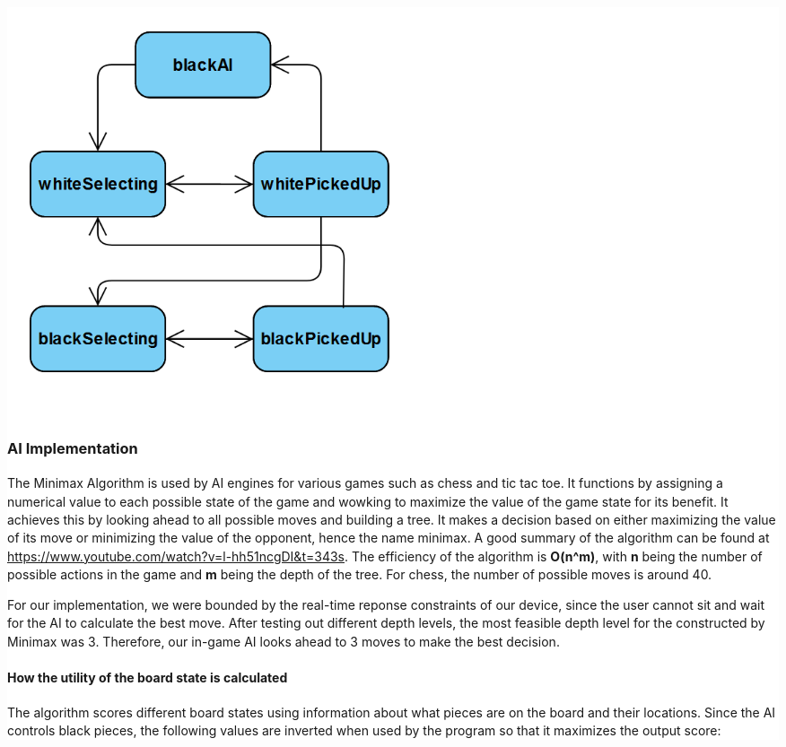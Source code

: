 <img src="./images/chess_proj_state_machine.png" width="450">

### AI Implementation
The Minimax Algorithm is used by AI engines for various games such as chess and tic tac toe. It functions by assigning a numerical value to each possible state of the game and wowking to maximize the value of the game state for its benefit. It achieves this by looking ahead to all possible moves and building a tree. It makes a decision based on either maximizing the value of its move or minimizing the value of the opponent, hence the name minimax. A good summary of the algorithm can be found at https://www.youtube.com/watch?v=l-hh51ncgDI&t=343s. The efficiency of the algorithm is __O(n^m)__, with __n__ being the number of possible actions in the game and __m__ being the depth of the tree. For chess, the number of possible moves is around 40.

For our implementation, we were bounded by the real-time reponse constraints of our device, since the user cannot sit and wait for the AI to calculate the best move. After testing out different depth levels, the most feasible depth level for the constructed by Minimax was 3. Therefore, our in-game AI looks ahead to 3 moves to make the best decision.

#### How the utility of the board state is calculated
The algorithm scores different board states using information about what pieces are on the board and their locations. Since the AI controls black pieces, the following values are inverted when used by the program so that it maximizes the output score:
